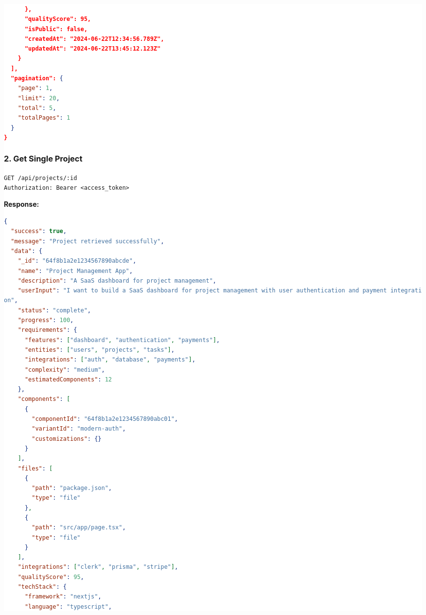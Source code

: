 ```json
      },
      "qualityScore": 95,
      "isPublic": false,
      "createdAt": "2024-06-22T12:34:56.789Z",
      "updatedAt": "2024-06-22T13:45:12.123Z"
    }
  ],
  "pagination": {
    "page": 1,
    "limit": 20,
    "total": 5,
    "totalPages": 1
  }
}
```

### **2. Get Single Project**
```http
GET /api/projects/:id
Authorization: Bearer <access_token>
```

**Response:**
```json
{
  "success": true,
  "message": "Project retrieved successfully",
  "data": {
    "_id": "64f8b1a2e1234567890abcde",
    "name": "Project Management App",
    "description": "A SaaS dashboard for project management",
    "userInput": "I want to build a SaaS dashboard for project management with user authentication and payment integration",
    "status": "complete",
    "progress": 100,
    "requirements": {
      "features": ["dashboard", "authentication", "payments"],
      "entities": ["users", "projects", "tasks"],
      "integrations": ["auth", "database", "payments"],
      "complexity": "medium",
      "estimatedComponents": 12
    },
    "components": [
      {
        "componentId": "64f8b1a2e1234567890abc01",
        "variantId": "modern-auth",
        "customizations": {}
      }
    ],
    "files": [
      {
        "path": "package.json",
        "type": "file"
      },
      {
        "path": "src/app/page.tsx",
        "type": "file"
      }
    ],
    "integrations": ["clerk", "prisma", "stripe"],
    "qualityScore": 95,
    "techStack": {
      "framework": "nextjs",
      "language": "typescript",
```